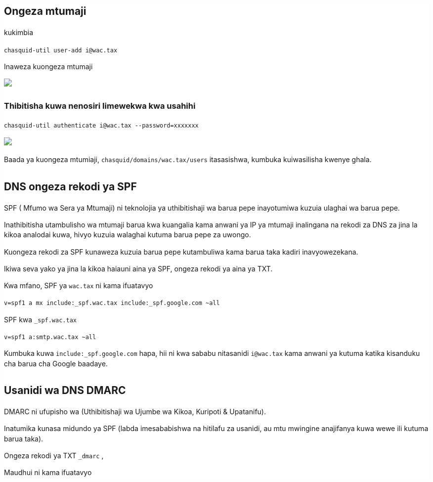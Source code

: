 ## Ongeza mtumaji

kukimbia

```
chasquid-util user-add i@wac.tax
```

Inaweza kuongeza mtumaji

![](https://pub-b8db533c86124200a9d799bf3ba88099.r2.dev/2023/03/khHjLof.webp)

### Thibitisha kuwa nenosiri limewekwa kwa usahihi

```
chasquid-util authenticate i@wac.tax --password=xxxxxxx
```

![](https://pub-b8db533c86124200a9d799bf3ba88099.r2.dev/2023/03/e92JHXq.webp)

Baada ya kuongeza mtumiaji, `chasquid/domains/wac.tax/users` itasasishwa, kumbuka kuiwasilisha kwenye ghala.

## DNS ongeza rekodi ya SPF

SPF ( Mfumo wa Sera ya Mtumaji) ni teknolojia ya uthibitishaji wa barua pepe inayotumiwa kuzuia ulaghai wa barua pepe.

Inathibitisha utambulisho wa mtumaji barua kwa kuangalia kama anwani ya IP ya mtumaji inalingana na rekodi za DNS za jina la kikoa analodai kuwa, hivyo kuzuia walaghai kutuma barua pepe za uwongo.

Kuongeza rekodi za SPF kunaweza kuzuia barua pepe kutambuliwa kama barua taka kadiri inavyowezekana.

Ikiwa seva yako ya jina la kikoa haiauni aina ya SPF, ongeza rekodi ya aina ya TXT.

Kwa mfano, SPF ya `wac.tax` ni kama ifuatavyo

`v=spf1 a mx include:_spf.wac.tax include:_spf.google.com ~all`

SPF kwa `_spf.wac.tax`

`v=spf1 a:smtp.wac.tax ~all`

Kumbuka kuwa `include:_spf.google.com` hapa, hii ni kwa sababu nitasanidi `i@wac.tax` kama anwani ya kutuma katika kisanduku cha barua cha Google baadaye.

## Usanidi wa DNS DMARC

DMARC ni ufupisho wa (Uthibitishaji wa Ujumbe wa Kikoa, Kuripoti & Upatanifu).

Inatumika kunasa midundo ya SPF (labda imesababishwa na hitilafu za usanidi, au mtu mwingine anajifanya kuwa wewe ili kutuma barua taka).

Ongeza rekodi ya TXT `_dmarc` ,

Maudhui ni kama ifuatavyo
